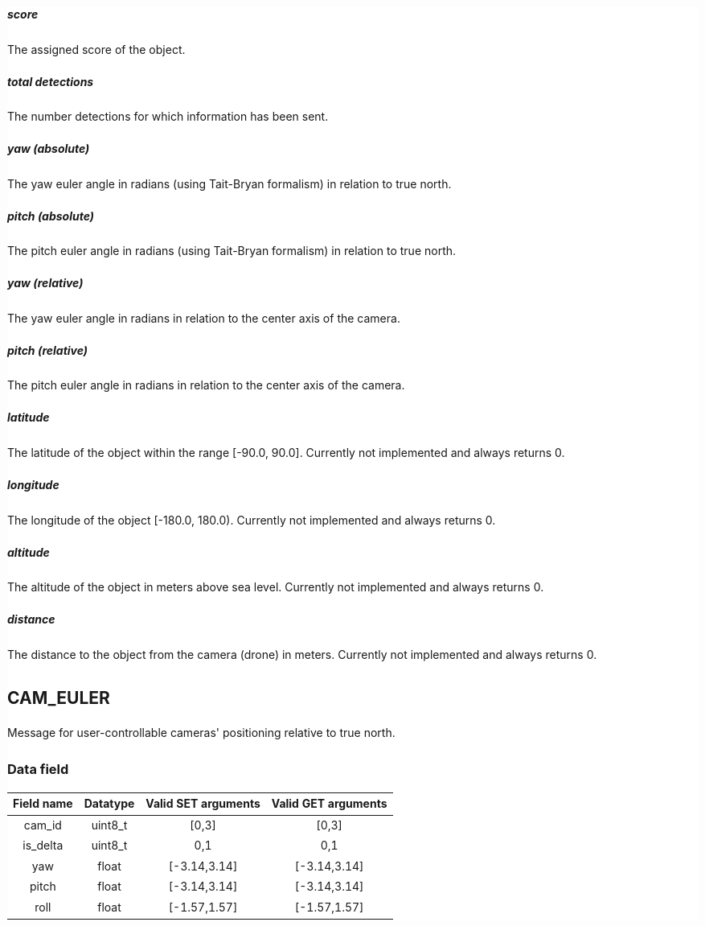 ##### score

The assigned score of the object.

##### total detections

The number detections for which information has been sent.

##### yaw (absolute)

The yaw euler angle in radians (using Tait-Bryan formalism) in relation to true
north.

##### pitch (absolute)

The pitch euler angle in radians (using Tait-Bryan formalism) in relation to true
north.

##### yaw (relative)

The yaw euler angle in radians in relation to the center axis of the camera.

##### pitch (relative)

The pitch euler angle in radians in relation to the center axis of the camera.

##### latitude

The latitude of the object within the range \[-90.0, 90.0\].
Currently not implemented and always returns 0.

##### longitude

The longitude of the object \[-180.0, 180.0). Currently not
implemented and always returns 0.

##### altitude

The altitude of the object in meters above sea level. Currently not
implemented and always returns 0.

##### distance

The distance to the object from the camera (drone) in meters. Currently
not implemented and always returns 0.

## CAM_EULER

Message for user-controllable cameras' positioning relative to true
north.

### Data field

| **Field name** | **Datatype** | **Valid SET arguments** | **Valid GET arguments** |
|:--------------:|:------------:|:-----------------------:|:-----------------------:|
|     cam_id     |   uint8_t    |         \[0,3\]         |         \[0,3\]         |
|    is_delta    |   uint8_t    |           0,1           |           0,1           |
|      yaw       |    float     |     \[-3.14,3.14\]      |     \[-3.14,3.14\]      |
|     pitch      |    float     |     \[-3.14,3.14\]      |     \[-3.14,3.14\]      |
|      roll      |    float     |     \[-1.57,1.57\]      |     \[-1.57,1.57\]      |
